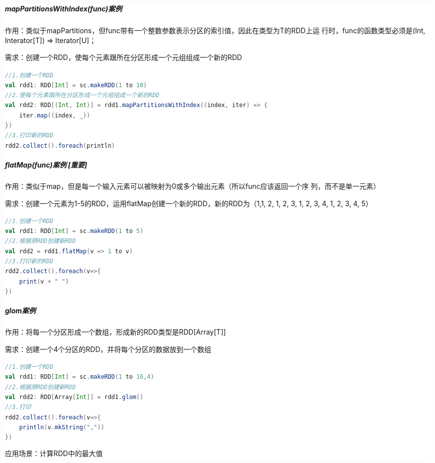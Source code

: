 

##### mapPartitionsWithIndex(func)案例

作用：类似于mapPartitions，但func带有一个整数参数表示分区的索引值，因此在类型为T的RDD上运  行时，func的函数类型必须是(Int, Interator[T]) => Iterator[U]；

需求：创建一个RDD，使每个元素跟所在分区形成一个元组组成一个新的RDD

```scala
//1.创建一个RDD
val rdd1: RDD[Int] = sc.makeRDD(1 to 10)
//2.使每个元素跟所在分区形成一个元组组成一个新的RDD
val rdd2: RDD[(Int, Int)] = rdd1.mapPartitionsWithIndex((index, iter) => {
	iter.map((index, _))
})
//3.打印新的RDD
rdd2.collect().foreach(println)
```



##### flatMap(func)案例 [重要]

作用：类似于map，但是每一个输入元素可以被映射为0或多个输出元素（所以func应该返回一个序	列，而不是单一元素）

需求：创建一个元素为1-5的RDD，运用flatMap创建一个新的RDD，新的RDD为（1,1, 2, 1, 2, 3, 1, 2, 3, 4, 1, 2, 3, 4, 5）

```scala
//1.创建一个RDD
val rdd1: RDD[Int] = sc.makeRDD(1 to 5)
//2.根据原RDD创建新RDD
val rdd2 = rdd1.flatMap(v => 1 to v)
//3.打印新的RDD
rdd2.collect().foreach(v=>{
    print(v + " ")
})
```



##### glom案例

作用：将每一个分区形成一个数组，形成新的RDD类型是RDD[Array[T]]

需求：创建一个4个分区的RDD，并将每个分区的数据放到一个数组

```scala
//1.创建一个RDD
val rdd1: RDD[Int] = sc.makeRDD(1 to 16,4)
//2.根据原RDD创建新RDD
val rdd2: RDD[Array[Int]] = rdd1.glom()
//3.打印
rdd2.collect().foreach(v=>{
    println(v.mkString(","))
})
```

应用场景：计算RDD中的最大值
